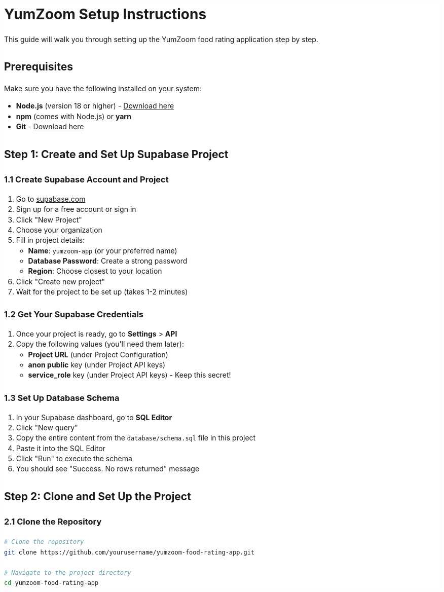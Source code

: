 # YumZoom Setup Instructions

This guide will walk you through setting up the YumZoom food rating application step by step.

## Prerequisites

Make sure you have the following installed on your system:
- **Node.js** (version 18 or higher) - [Download here](https://nodejs.org/)
- **npm** (comes with Node.js) or **yarn**
- **Git** - [Download here](https://git-scm.com/)

## Step 1: Create and Set Up Supabase Project

### 1.1 Create Supabase Account and Project
1. Go to [supabase.com](https://supabase.com)
2. Sign up for a free account or sign in
3. Click "New Project"
4. Choose your organization
5. Fill in project details:
   - **Name**: `yumzoom-app` (or your preferred name)
   - **Database Password**: Create a strong password
   - **Region**: Choose closest to your location
6. Click "Create new project"
7. Wait for the project to be set up (takes 1-2 minutes)

### 1.2 Get Your Supabase Credentials
1. Once your project is ready, go to **Settings** > **API**
2. Copy the following values (you'll need them later):
   - **Project URL** (under Project Configuration)
   - **anon public** key (under Project API keys)
   - **service_role** key (under Project API keys) - Keep this secret!

### 1.3 Set Up Database Schema
1. In your Supabase dashboard, go to **SQL Editor**
2. Click "New query"
3. Copy the entire content from the `database/schema.sql` file in this project
4. Paste it into the SQL Editor
5. Click "Run" to execute the schema
6. You should see "Success. No rows returned" message

## Step 2: Clone and Set Up the Project

### 2.1 Clone the Repository
```bash
# Clone the repository
git clone https://github.com/yourusername/yumzoom-food-rating-app.git

# Navigate to the project directory
cd yumzoom-food-rating-app
```
